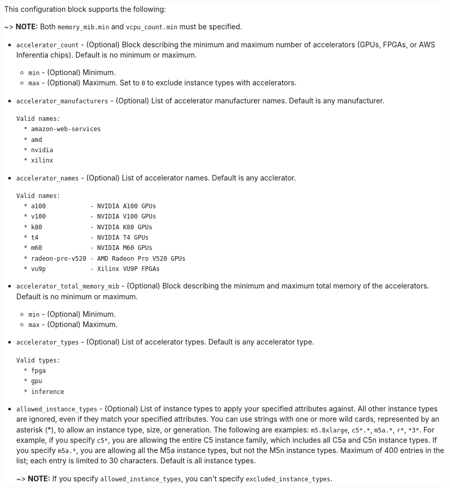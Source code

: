 This configuration block supports the following:

~> **NOTE:** Both `memory_mib.min` and `vcpu_count.min` must be specified.

- `accelerator_count` - (Optional) Block describing the minimum and maximum number of accelerators (GPUs, FPGAs, or AWS Inferentia chips). Default is no minimum or maximum.
    - `min` - (Optional) Minimum.
    - `max` - (Optional) Maximum. Set to `0` to exclude instance types with accelerators.
- `accelerator_manufacturers` - (Optional) List of accelerator manufacturer names. Default is any manufacturer.

  ```
  Valid names:
    * amazon-web-services
    * amd
    * nvidia
    * xilinx
  ```

- `accelerator_names` - (Optional) List of accelerator names. Default is any acclerator.

  ```
  Valid names:
    * a100            - NVIDIA A100 GPUs
    * v100            - NVIDIA V100 GPUs
    * k80             - NVIDIA K80 GPUs
    * t4              - NVIDIA T4 GPUs
    * m60             - NVIDIA M60 GPUs
    * radeon-pro-v520 - AMD Radeon Pro V520 GPUs
    * vu9p            - Xilinx VU9P FPGAs
  ```

- `accelerator_total_memory_mib` - (Optional) Block describing the minimum and maximum total memory of the accelerators. Default is no minimum or maximum.

    - `min` - (Optional) Minimum.
    - `max` - (Optional) Maximum.

- `accelerator_types` - (Optional) List of accelerator types. Default is any accelerator type.

  ```
  Valid types:
    * fpga
    * gpu
    * inference
  ```

- `allowed_instance_types` - (Optional) List of instance types to apply your specified attributes against. All other instance types are ignored, even if they match your specified attributes. You can use strings with one or more wild cards, represented by an asterisk (\*), to allow an instance type, size, or generation. The following are examples: `m5.8xlarge`, `c5*.*`, `m5a.*`, `r*`, `*3*`. For example, if you specify `c5*`, you are allowing the entire C5 instance family, which includes all C5a and C5n instance types. If you specify `m5a.*`, you are allowing all the M5a instance types, but not the M5n instance types. Maximum of 400 entries in the list; each entry is limited to 30 characters. Default is all instance types.

  ~> **NOTE:** If you specify `allowed_instance_types`, you can't specify `excluded_instance_types`.
